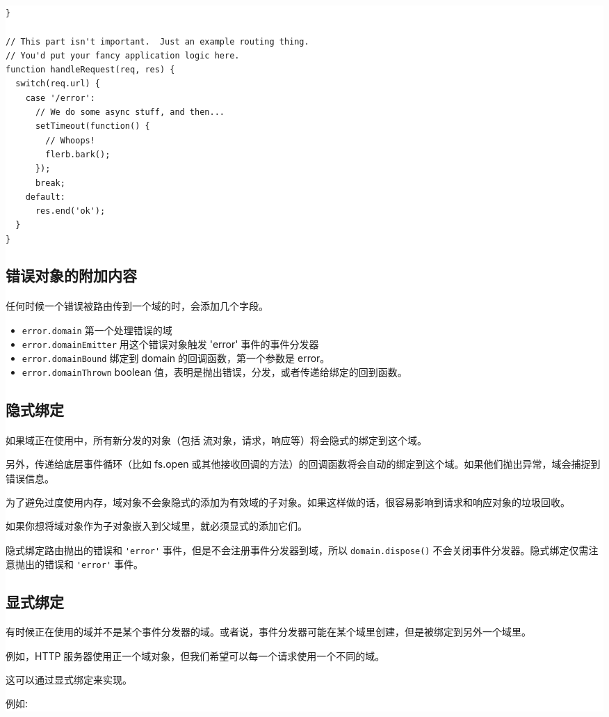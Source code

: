 ```
}

// This part isn't important.  Just an example routing thing.
// You'd put your fancy application logic here.
function handleRequest(req, res) {
  switch(req.url) {
    case '/error':
      // We do some async stuff, and then...
      setTimeout(function() {
        // Whoops!
        flerb.bark();
      });
      break;
    default:
      res.end('ok');
  }
}
```

## 错误对象的附加内容



任何时候一个错误被路由传到一个域的时，会添加几个字段。  

* `error.domain` 第一个处理错误的域
* `error.domainEmitter`  用这个错误对象触发 'error' 事件的事件分发器
* `error.domainBound` 绑定到 domain 的回调函数，第一个参数是 error。
* `error.domainThrown` boolean 值，表明是抛出错误，分发，或者传递给绑定的回到函数。  

## 隐式绑定



如果域正在使用中，所有新分发的对象（包括 流对象，请求，响应等）将会隐式的绑定到这个域。

另外，传递给底层事件循环（比如 fs.open 或其他接收回调的方法）的回调函数将会自动的绑定到这个域。如果他们抛出异常，域会捕捉到错误信息。

为了避免过度使用内存，域对象不会象隐式的添加为有效域的子对象。如果这样做的话，很容易影响到请求和响应对象的垃圾回收。

如果你想将域对象作为子对象嵌入到父域里，就必须显式的添加它们。  
  
隐式绑定路由抛出的错误和 `'error'` 事件，但是不会注册事件分发器到域，所以  `domain.dispose()` 不会关闭事件分发器。隐式绑定仅需注意抛出的错误和 `'error'` 事件。 

## 显式绑定



有时候正在使用的域并不是某个事件分发器的域。或者说，事件分发器可能在某个域里创建，但是被绑定到另外一个域里。

例如，HTTP 服务器使用正一个域对象，但我们希望可以每一个请求使用一个不同的域。

这可以通过显式绑定来实现。

例如:
